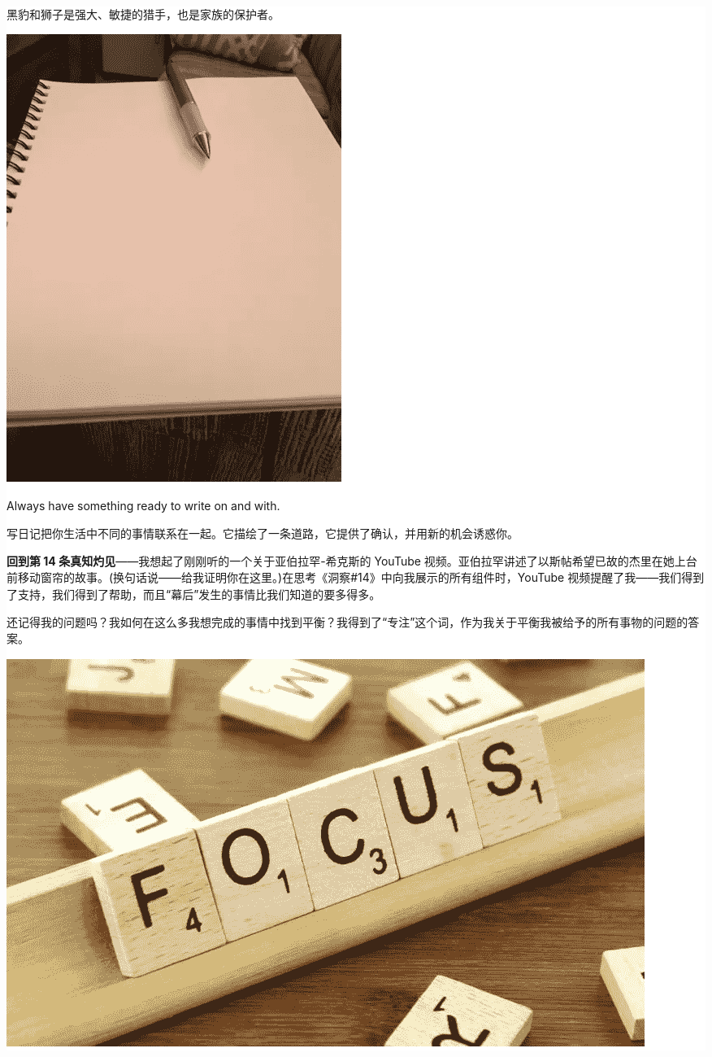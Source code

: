 黑豹和狮子是强大、敏捷的猎手，也是家族的保护者。

![](img/ee59cadab4bfff1d2a2453962500b790.png)

Always have something ready to write on and with.

写日记把你生活中不同的事情联系在一起。它描绘了一条道路，它提供了确认，并用新的机会诱惑你。

**回到第 14 条真知灼见**——我想起了刚刚听的一个关于亚伯拉罕-希克斯的 YouTube 视频。亚伯拉罕讲述了以斯帖希望已故的杰里在她上台前移动窗帘的故事。(换句话说——给我证明你在这里。)在思考《洞察#14》中向我展示的所有组件时，YouTube 视频提醒了我——我们得到了支持，我们得到了帮助，而且“幕后”发生的事情比我们知道的要多得多。

还记得我的问题吗？我如何在这么多我想完成的事情中找到平衡？我得到了“专注”这个词，作为我关于平衡我被给予的所有事物的问题的答案。

![](img/7d1b3efd657c9f2171eed36095134554.png)
